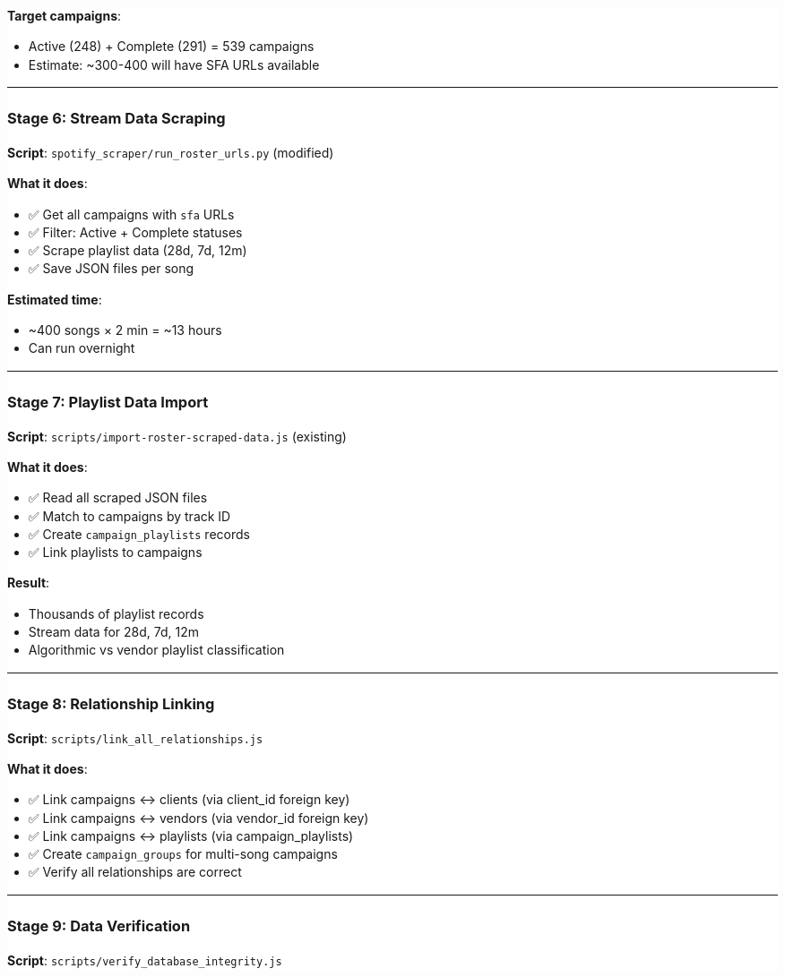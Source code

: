 **Target campaigns**: 
- Active (248) + Complete (291) = 539 campaigns
- Estimate: ~300-400 will have SFA URLs available

---

### **Stage 6: Stream Data Scraping**

**Script**: `spotify_scraper/run_roster_urls.py` (modified)

**What it does**:
- ✅ Get all campaigns with `sfa` URLs
- ✅ Filter: Active + Complete statuses
- ✅ Scrape playlist data (28d, 7d, 12m)
- ✅ Save JSON files per song

**Estimated time**: 
- ~400 songs × 2 min = ~13 hours
- Can run overnight

---

### **Stage 7: Playlist Data Import**

**Script**: `scripts/import-roster-scraped-data.js` (existing)

**What it does**:
- ✅ Read all scraped JSON files
- ✅ Match to campaigns by track ID
- ✅ Create `campaign_playlists` records
- ✅ Link playlists to campaigns

**Result**:
- Thousands of playlist records
- Stream data for 28d, 7d, 12m
- Algorithmic vs vendor playlist classification

---

### **Stage 8: Relationship Linking**

**Script**: `scripts/link_all_relationships.js`

**What it does**:
- ✅ Link campaigns ↔ clients (via client_id foreign key)
- ✅ Link campaigns ↔ vendors (via vendor_id foreign key)
- ✅ Link campaigns ↔ playlists (via campaign_playlists)
- ✅ Create `campaign_groups` for multi-song campaigns
- ✅ Verify all relationships are correct

---

### **Stage 9: Data Verification**

**Script**: `scripts/verify_database_integrity.js`
